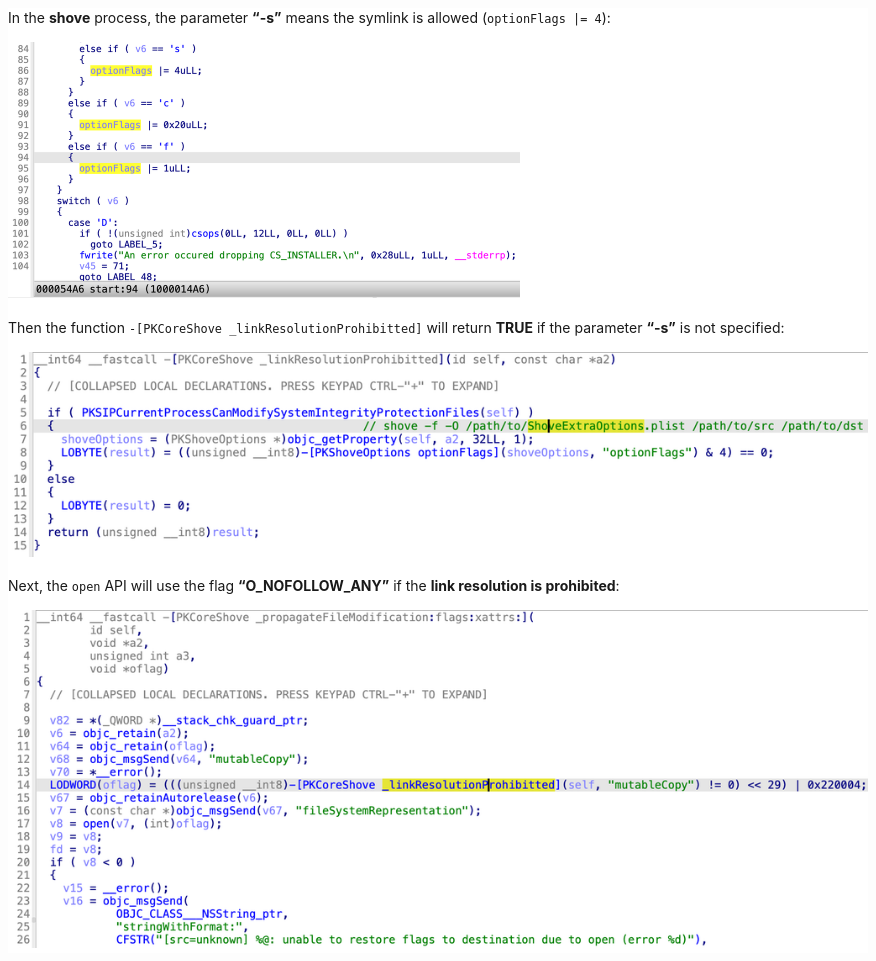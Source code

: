 In the **shove** process, the parameter **“-s”** means the symlink is allowed (`optionFlags |= 4`):

<img src="../res/2025-1-31-Endless-Exploits/image-20240920162230688.png" alt="image-20240920162230688" style="zoom:50%;" />

Then the function `-[PKCoreShove _linkResolutionProhibitted]` will return **TRUE** if the parameter **“-s”** is not specified:

![image-20250127165652455](../res/2025-1-31-Endless-Exploits/image-20250127165652455.png)

Next, the `open` API will use the flag **“O_NOFOLLOW_ANY”** if the **link resolution is prohibited**:

![image-20250127165943130](../res/2025-1-31-Endless-Exploits/image-20250127165943130.png)

